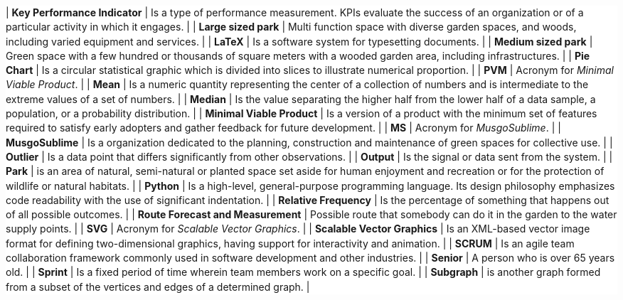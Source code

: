 | **Key Performance Indicator**                | Is a type of performance measurement. KPIs evaluate the success of an organization or of a particular activity in which it engages.                                                                      |
| **Large sized park**                         | Multi function space with diverse garden spaces, and woods, including varied equipment and services.                                                                                                     |
| **LaTeX**                                    | Is a software system for typesetting documents.                                                                                                                                                          |
| **Medium sized park**                        | Green space with a few hundred or thousands of square meters with a wooded garden area, including infrastructures.                                                                                       |
| **Pie Chart**                                | Is a circular statistical graphic which is divided into slices to illustrate numerical proportion.                                                                                                       |
| **PVM**                                      | Acronym for _Minimal Viable Product_.                                                                                                                                                                    |
| **Mean**                                     | Is a numeric quantity representing the center of a collection of numbers and is intermediate to the extreme values of a set of numbers.                                                                  |
| **Median**                                   | Is the value separating the higher half from the lower half of a data sample, a population, or a probability distribution.                                                                               |
| **Minimal Viable Product**                   | Is a version of a product with the minimum set of features required to satisfy early adopters and gather feedback for future development.                                                                |
| **MS**                                       | Acronym for _MusgoSublime_.                                                                                                                                                                              |
| **MusgoSublime**                             | Is a organization dedicated to the planning, construction and maintenance of green spaces for collective use.                                                                                            |
| **Outlier**                                  | Is a data point that differs significantly from other observations.                                                                                                                                      |
| **Output**                                   | Is the signal or data sent from the system.                                                                                                                                                              |
| **Park**                                     | is an area of natural, semi-natural or planted space set aside for human enjoyment and recreation or for the protection of wildlife or natural habitats.                                                 |
| **Python**                                   | Is a high-level, general-purpose programming language. Its design philosophy emphasizes code readability with the use of significant indentation.                                                        |
| **Relative Frequency**                       | Is the percentage of something that happens out of all possible outcomes.                                                                                                                                |
| **Route Forecast and Measurement**           | Possible route that somebody can do it in the garden to the water supply points.                                                                                                                         |
| **SVG**                                      | Acronym for _Scalable Vector Graphics_.                                                                                                                                                                  |
| **Scalable Vector Graphics**                 | Is an XML-based vector image format for defining two-dimensional graphics, having support for interactivity and animation.                                                                               |
| **SCRUM**                                    | Is an agile team collaboration framework commonly used in software development and other industries.                                                                                                     |
| **Senior**                                   | A person who is over 65 years old.                                                                                                                                                                       |
| **Sprint**                                   | Is a fixed period of time wherein team members work on a specific goal.                                                                                                                                  |
| **Subgraph**                                 | is another graph formed from a subset of the vertices and edges of a determined graph.                                                                                                                   |